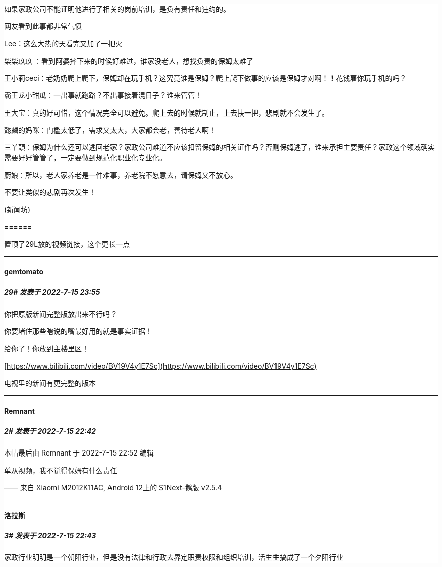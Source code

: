 如果家政公司不能证明他进行了相关的岗前培训，是负有责任和违约的。

网友看到此事都非常气愤

Lee：这么大热的天看完又加了一把火

柒柒玖玖 ：看到阿婆摔下来的时候好难过，谁家没老人，想找负责的保姆太难了

王小莉ceci：老奶奶爬上爬下，保姆却在玩手机？这究竟谁是保姆？爬上爬下做事的应该是保姆才对啊！！花钱雇你玩手机的吗？

霸王龙小甜瓜：一出事就跑路？不出事接着混日子？谁来管管！

王大宝：真的好可惜，这个情况完全可以避免。爬上去的时候就制止，上去扶一把，悲剧就不会发生了。

懿麟的妈咪：门槛太低了，需求又太大，大家都会老，善待老人啊！

三丫頭：保姆为什么还可以逃回老家？家政公司难道不应该扣留保姆的相关证件吗？否则保姆逃了，谁来承担主要责任？家政这个领域确实需要好好管管了，一定要做到规范化职业化专业化。

厨娘：所以，老人家养老是一件难事，养老院不愿意去，请保姆又不放心。

不要让类似的悲剧再次发生！

(新闻坊)

======

置顶了29L放的视频链接，这个更长一点

*****

####  gemtomato  
##### 29#       发表于 2022-7-15 23:55

你把原版新闻完整版放出来不行吗？

你要堵住那些瞎说的嘴最好用的就是事实证据！

给你了！你放到主楼里区！

[https://www.bilibili.com/video/BV19V4y1E7Sc](https://www.bilibili.com/video/BV19V4y1E7Sc)

电视里的新闻有更完整的版本

*****

####  Remnant  
##### 2#       发表于 2022-7-15 22:42

 本帖最后由 Remnant 于 2022-7-15 22:52 编辑 

单从视频，我不觉得保姆有什么责任

—— 来自 Xiaomi M2012K11AC, Android 12上的 [S1Next-鹅版](https://github.com/ykrank/S1-Next/releases) v2.5.4

*****

####  洛拉斯  
##### 3#       发表于 2022-7-15 22:43

家政行业明明是一个朝阳行业，但是没有法律和行政去界定职责权限和组织培训，活生生搞成了一个夕阳行业
